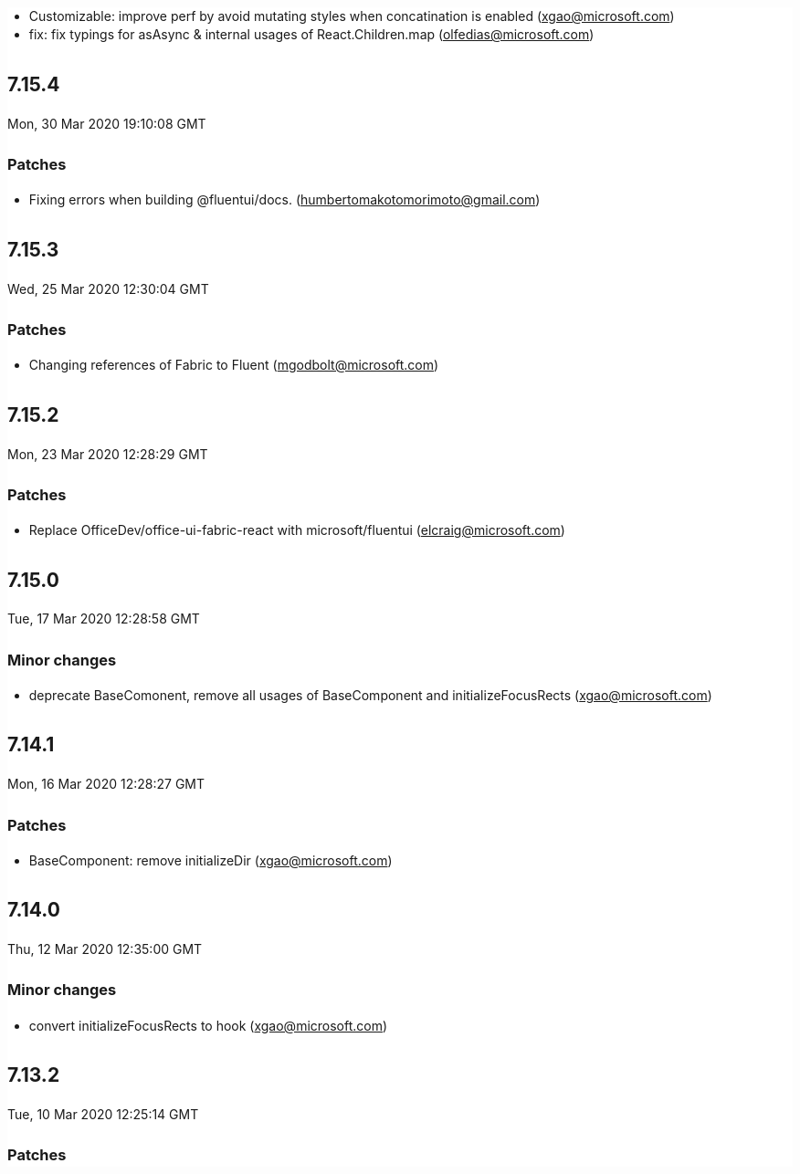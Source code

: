 - Customizable: improve perf by avoid mutating styles when concatination is enabled (xgao@microsoft.com)
- fix: fix typings for asAsync & internal usages of React.Children.map (olfedias@microsoft.com)
## 7.15.4
Mon, 30 Mar 2020 19:10:08 GMT

### Patches

- Fixing errors when building @fluentui/docs. (humbertomakotomorimoto@gmail.com)
## 7.15.3
Wed, 25 Mar 2020 12:30:04 GMT

### Patches

- Changing references of Fabric to Fluent (mgodbolt@microsoft.com)
## 7.15.2
Mon, 23 Mar 2020 12:28:29 GMT

### Patches

- Replace OfficeDev/office-ui-fabric-react with microsoft/fluentui (elcraig@microsoft.com)
## 7.15.0
Tue, 17 Mar 2020 12:28:58 GMT

### Minor changes

- deprecate BaseComonent, remove all usages of BaseComponent and initializeFocusRects (xgao@microsoft.com)
## 7.14.1
Mon, 16 Mar 2020 12:28:27 GMT

### Patches

- BaseComponent: remove initializeDir (xgao@microsoft.com)
## 7.14.0
Thu, 12 Mar 2020 12:35:00 GMT

### Minor changes

- convert initializeFocusRects to hook (xgao@microsoft.com)
## 7.13.2
Tue, 10 Mar 2020 12:25:14 GMT

### Patches
